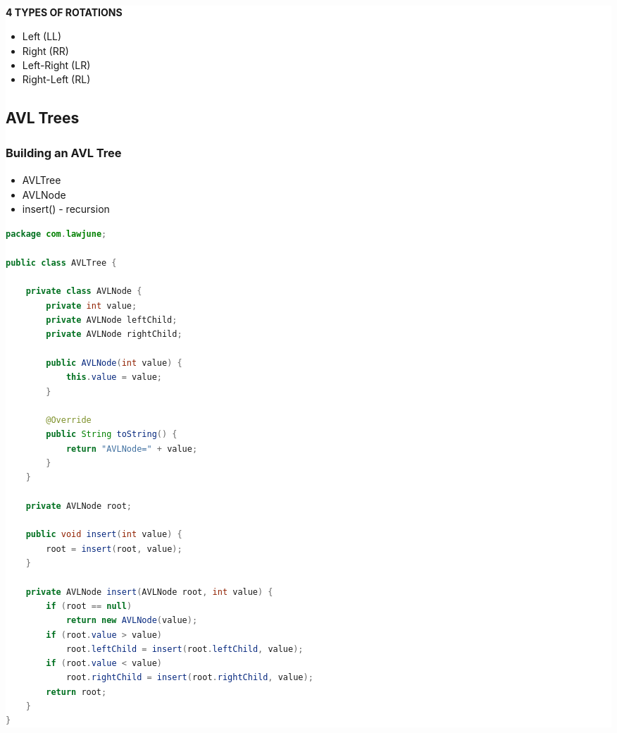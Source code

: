 **4 TYPES OF ROTATIONS**
- Left (LL)
- Right (RR)
- Left-Right (LR)
- Right-Left (RL)

## AVL Trees

### Building an AVL Tree
- AVLTree
- AVLNode
- insert() - recursion

```Java
package com.lawjune;

public class AVLTree {

    private class AVLNode {
        private int value;
        private AVLNode leftChild;
        private AVLNode rightChild;

        public AVLNode(int value) {
            this.value = value;
        }

        @Override
        public String toString() {
            return "AVLNode=" + value;
        }
    }

    private AVLNode root;

    public void insert(int value) {
        root = insert(root, value);
    }

    private AVLNode insert(AVLNode root, int value) {
        if (root == null)
            return new AVLNode(value);
        if (root.value > value)
            root.leftChild = insert(root.leftChild, value);
        if (root.value < value)
            root.rightChild = insert(root.rightChild, value);
        return root;
    }
}
```
